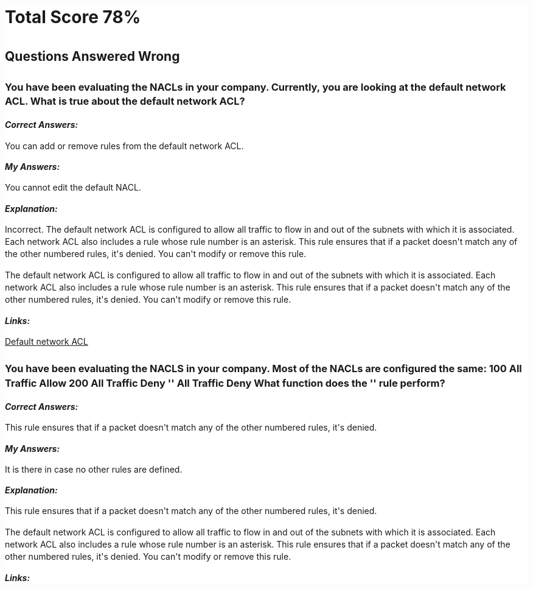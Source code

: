 # Total Score 78%

## Questions Answered Wrong

### You have been evaluating the NACLs in your company. Currently, you are looking at the default network ACL. What is true about the default network ACL?

***Correct Answers:***

You can add or remove rules from the default network ACL.

***My Answers:***

You cannot edit the default NACL.

***Explanation:***

Incorrect. The default network ACL is configured to allow all traffic to flow in and out of the subnets with which it is associated. Each network ACL also includes a rule whose rule number is an asterisk. This rule ensures that if a packet doesn't match any of the other numbered rules, it's denied. You can't modify or remove this rule.

The default network ACL is configured to allow all traffic to flow in and out of the subnets with which it is associated. Each network ACL also includes a rule whose rule number is an asterisk. This rule ensures that if a packet doesn't match any of the other numbered rules, it's denied. You can't modify or remove this rule.

***Links:***

[Default network ACL](https://docs.aws.amazon.com/vpc/latest/userguide/vpc-network-acls.html#default-network-acl)

### You have been evaluating the NACLS in your company. Most of the NACLs are configured the same: 100 All Traffic Allow 200 All Traffic Deny '' All Traffic Deny What function does the '' rule perform?

***Correct Answers:***

This rule ensures that if a packet doesn't match any of the other numbered rules, it's denied.

***My Answers:***

It is there in case no other rules are defined.

***Explanation:***

This rule ensures that if a packet doesn't match any of the other numbered rules, it's denied.

The default network ACL is configured to allow all traffic to flow in and out of the subnets with which it is associated. Each network ACL also includes a rule whose rule number is an asterisk. This rule ensures that if a packet doesn't match any of the other numbered rules, it's denied. You can't modify or remove this rule.

***Links:***
